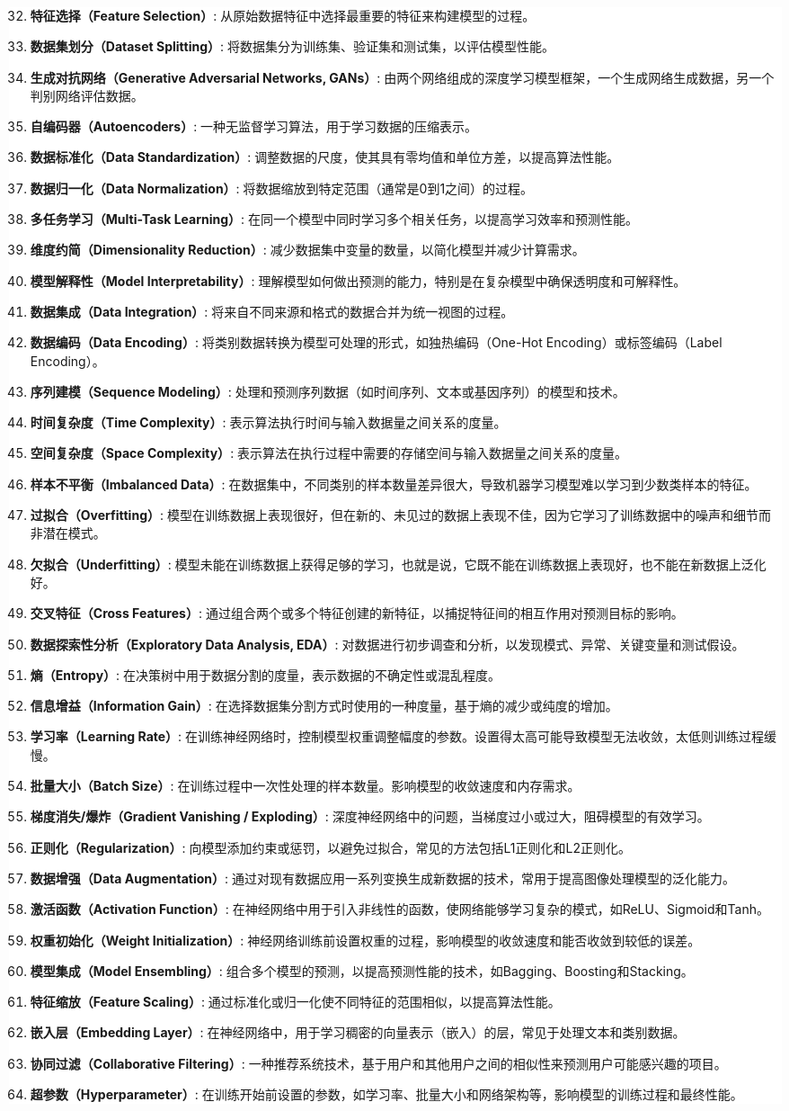 32. **特征选择（Feature Selection）**: 从原始数据特征中选择最重要的特征来构建模型的过程。

33. **数据集划分（Dataset Splitting）**: 将数据集分为训练集、验证集和测试集，以评估模型性能。

34. **生成对抗网络（Generative Adversarial Networks, GANs）**: 由两个网络组成的深度学习模型框架，一个生成网络生成数据，另一个判别网络评估数据。

35. **自编码器（Autoencoders）**: 一种无监督学习算法，用于学习数据的压缩表示。

36. **数据标准化（Data Standardization）**: 调整数据的尺度，使其具有零均值和单位方差，以提高算法性能。

37. **数据归一化（Data Normalization）**: 将数据缩放到特定范围（通常是0到1之间）的过程。

38. **多任务学习（Multi-Task Learning）**: 在同一个模型中同时学习多个相关任务，以提高学习效率和预测性能。

39. **维度约简（Dimensionality Reduction）**: 减少数据集中变量的数量，以简化模型并减少计算需求。

40. **模型解释性（Model Interpretability）**: 理解模型如何做出预测的能力，特别是在复杂模型中确保透明度和可解释性。

41. **数据集成（Data Integration）**: 将来自不同来源和格式的数据合并为统一视图的过程。

42. **数据编码（Data Encoding）**: 将类别数据转换为模型可处理的形式，如独热编码（One-Hot Encoding）或标签编码（Label Encoding）。

43. **序列建模（Sequence Modeling）**: 处理和预测序列数据（如时间序列、文本或基因序列）的模型和技术。

44. **时间复杂度（Time Complexity）**: 表示算法执行时间与输入数据量之间关系的度量。

45. **空间复杂度（Space Complexity）**: 表示算法在执行过程中需要的存储空间与输入数据量之间关系的度量。

46. **样本不平衡（Imbalanced Data）**: 在数据集中，不同类别的样本数量差异很大，导致机器学习模型难以学习到少数类样本的特征。

47. **过拟合（Overfitting）**: 模型在训练数据上表现很好，但在新的、未见过的数据上表现不佳，因为它学习了训练数据中的噪声和细节而非潜在模式。

48. **欠拟合（Underfitting）**: 模型未能在训练数据上获得足够的学习，也就是说，它既不能在训练数据上表现好，也不能在新数据上泛化好。

49. **交叉特征（Cross Features）**: 通过组合两个或多个特征创建的新特征，以捕捉特征间的相互作用对预测目标的影响。

50. **数据探索性分析（Exploratory Data Analysis, EDA）**: 对数据进行初步调查和分析，以发现模式、异常、关键变量和测试假设。

51. **熵（Entropy）**: 在决策树中用于数据分割的度量，表示数据的不确定性或混乱程度。

52. **信息增益（Information Gain）**: 在选择数据集分割方式时使用的一种度量，基于熵的减少或纯度的增加。

53. **学习率（Learning Rate）**: 在训练神经网络时，控制模型权重调整幅度的参数。设置得太高可能导致模型无法收敛，太低则训练过程缓慢。

54. **批量大小（Batch Size）**: 在训练过程中一次性处理的样本数量。影响模型的收敛速度和内存需求。

55. **梯度消失/爆炸（Gradient Vanishing / Exploding）**: 深度神经网络中的问题，当梯度过小或过大，阻碍模型的有效学习。

56. **正则化（Regularization）**: 向模型添加约束或惩罚，以避免过拟合，常见的方法包括L1正则化和L2正则化。

57. **数据增强（Data Augmentation）**: 通过对现有数据应用一系列变换生成新数据的技术，常用于提高图像处理模型的泛化能力。

58. **激活函数（Activation Function）**: 在神经网络中用于引入非线性的函数，使网络能够学习复杂的模式，如ReLU、Sigmoid和Tanh。

59. **权重初始化（Weight Initialization）**: 神经网络训练前设置权重的过程，影响模型的收敛速度和能否收敛到较低的误差。

60. **模型集成（Model Ensembling）**: 组合多个模型的预测，以提高预测性能的技术，如Bagging、Boosting和Stacking。

61. **特征缩放（Feature Scaling）**: 通过标准化或归一化使不同特征的范围相似，以提高算法性能。

62. **嵌入层（Embedding Layer）**: 在神经网络中，用于学习稠密的向量表示（嵌入）的层，常见于处理文本和类别数据。

63. **协同过滤（Collaborative Filtering）**: 一种推荐系统技术，基于用户和其他用户之间的相似性来预测用户可能感兴趣的项目。

64. **超参数（Hyperparameter）**: 在训练开始前设置的参数，如学习率、批量大小和网络架构等，影响模型的训练过程和最终性能。

